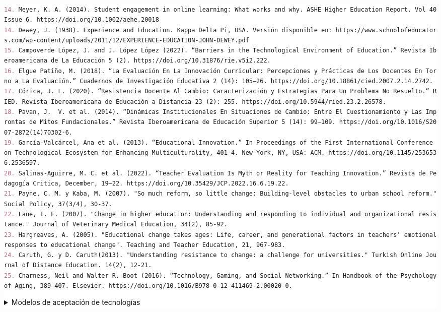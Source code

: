 ```markdown
14. Meyer, K. A. (2014). Student engagement in online learning: What works and why. ASHE Higher Education Report. Vol 40 Issue 6. https://doi.org/10.1002/aehe.20018   
14. Dewey, J. (1938). Experience and Education. Kappa Delta Pi, USA. Versión disponible en: https://www.schoolofeducators.com/wp-content/uploads/2011/12/EXPERIENCE-EDUCATION-JOHN-DEWEY.pdf   
15. Campoverde López, J. and J. López López (2022). “Barriers in the Technological Environment of Education.” Revista Iberoamericana de La Educación 5 (2). https://doi.org/10.31876/rie.v5i2.222.  
16. Elgue Patiño, M. (2018). “La Evaluación En La Innovación Curricular: Percepciones y Prácticas de Los Docentes En Torno a La Evaluación.” Cuadernos de Investigación Educativa 2 (14): 105–26. https://doi.org/10.18861/cied.2007.2.14.2742.  
17. Córica, J. L. (2020). “Resistencia Docente Al Cambio: Caracterización y Estrategias Para Un Problema No Resuelto.” RIED. Revista Iberoamericana de Educación a Distancia 23 (2): 255. https://doi.org/10.5944/ried.23.2.26578.  
18. Pavan, J.  V. et al. (2014). “Dinámicas Institucionales En Situaciones de Cambio: Entre El Cuestionamiento y Las Improntas de Mitos Fundacionales.” Revista Iberoamericana de Educación Superior 5 (14): 99–109. https://doi.org/10.1016/S2007-2872(14)70302-6.  
19. García-Valcárcel, Ana et al. (2013). “Educational Innovation.” In Proceedings of the First International Conference on Technological Ecosystem for Enhancing Multiculturality, 401–4. New York, NY, USA: ACM. https://doi.org/10.1145/2536536.2536597.  
20. Salinas-Aguirre, M. C. et al. (2022). “Teacher Evaluation Is Myth or Reality for Teaching Innovation.” Revista de Pedagogía Critica, December, 19–22. https://doi.org/10.35429/JCP.2022.16.6.19.22.  
21. Payne, C. M. y Kaba, M. (2007). "So much reform, so little change: Building-level obstacles to urban school reform." Social Policy, 37(3/4), 30-37.  
22. Lane, I. F. (2007). "Change in higher education: Understanding and responding to individual and organizational resistance." Journal of Veterinary Medical Education, 34(2), 85-92.  
23. Hargreaves, A. (2005). "Educational change takes ages: Life, career, and generational factors in teachers’ emotional responses to educational change". Teaching and Teacher Education, 21, 967-983.  
24. Caruth, G. y D. Caruth(2013). "Understanding resistance to change: a challenge for universities." Turkish Online Journal of Distance Education. 14(2), 12-21.  
25. Charness, Neil and Walter R. Boot (2016). “Technology, Gaming, and Social Networking.” In Handbook of the Psychology of Aging, 389–407. Elsevier. https://doi.org/10.1016/B978-0-12-411469-2.00020-0.  
```

</details>

<details>
  <summary>Modelos de aceptación de tecnologías</summary>

<blockquote style="margin: 25px; background-color: #3B3A39; border-left: 5px solid #007acc; font-family: 'Roboto', sans-serif; font-size: smaller; color: #e0e0e0;">

I. El <a href="https://acceptancelab.com/technology-acceptance-model-tam" target="_blank">Modelo de Aceptación de Tecnología</a> (TAM) postula que la aceptación de la tecnología se puede predecir por la intención conductual de los usuarios, determinada a su vez por la percepción de la utilidad de la tecnología para realizar cierta tarea y la facilidad de uso percibida.   
> D. Marikyan & S. Papagiannidis (2023). Technology Acceptance Model: A review. In S. Papagiannidis (Ed), TheoryHub Book. https://open.ncl.ac.uk/theories/1/pdf/technology-acceptance-model/.   

→ Las sucesivas versiones del modelo TAM han recibido <a href="https://en.wikipedia.org/wiki/Technology_acceptance_model#Criticisms" target="_blank">evaluaciones críticas</a> desde múltiples enfoques, en particular porque ignora los imperativos estructurales que obligan a los usuarios a adoptar ciertas tecnologías, como señala <a href="https://doi.org/10.1386/eme.8.1.29_1"><span data-toggle="tooltip" title="B. Lunceford (2009). Reconsidering Technology Adoption and Resistance Observations of a Semi-Luddite. Explorations in Media Ecology 8 (1): 29–48.">Lunceford</span></a>. 
  